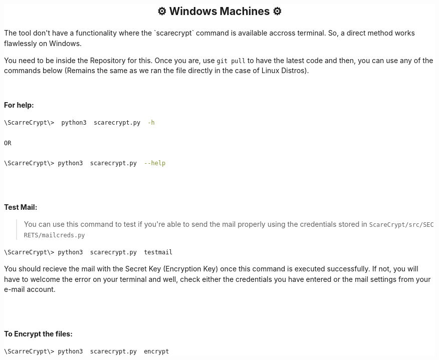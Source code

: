 <h2  align="center"> ⚙️ Windows Machines ⚙️ </h2>
The tool don't have a functionality where the `scarecrypt` command is available accross terminal. So, a direct method works flawlessly on Windows.

You need to be inside the Repository for this. Once you are, use `git pull` to have the latest code and then, you can use any of the commands below (Remains the same as we ran the file directly in the case of Linux Distros).

<br>

  
  
  

**For help:**

  

```Bash
\ScarreCrypt\>  python3  scarecrypt.py  -h

OR

\ScarreCrypt\> python3  scarecrypt.py  --help
```

  

<br><br>

  

  

**Test Mail:**

  

> You can use this command to test if you're able to send the mail properly using the credentials stored in `ScareCrypt/src/SECRETS/mailcreds.py`

  

```Bash
\ScarreCrypt\> python3  scarecrypt.py  testmail

```

  

You should recieve the mail with the Secret Key (Encryption Key) once this command is executed successfully. If not, you will have to welcome the error on your terminal and well, check either the credentials you have entered or the mail settings from your e-mail account.

  

<br><br>

  

  

**To Encrypt the files:**

  

```Bash
\ScarreCrypt\> python3  scarecrypt.py  encrypt
```
